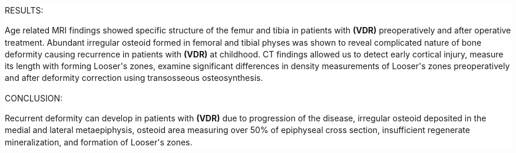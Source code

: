 RESULTS:

Age related MRI findings showed specific structure of the femur and tibia in patients with  **(VDR)**  preoperatively and after operative treatment. Abundant irregular osteoid formed in femoral and tibial physes was shown to reveal complicated nature of bone deformity causing recurrence in patients with  **(VDR)**  at childhood. CT findings allowed us to detect early cortical injury, measure its length with forming Looser's zones, examine significant differences in density measurements of Looser's zones preoperatively and after deformity correction using transosseous osteosynthesis.

CONCLUSION:

Recurrent deformity can develop in patients with  **(VDR)**  due to progression of the disease, irregular osteoid deposited in the medial and lateral metaepiphysis, osteoid area measuring over 50% of epiphyseal cross section, insufficient regenerate mineralization, and formation of Looser's zones.
